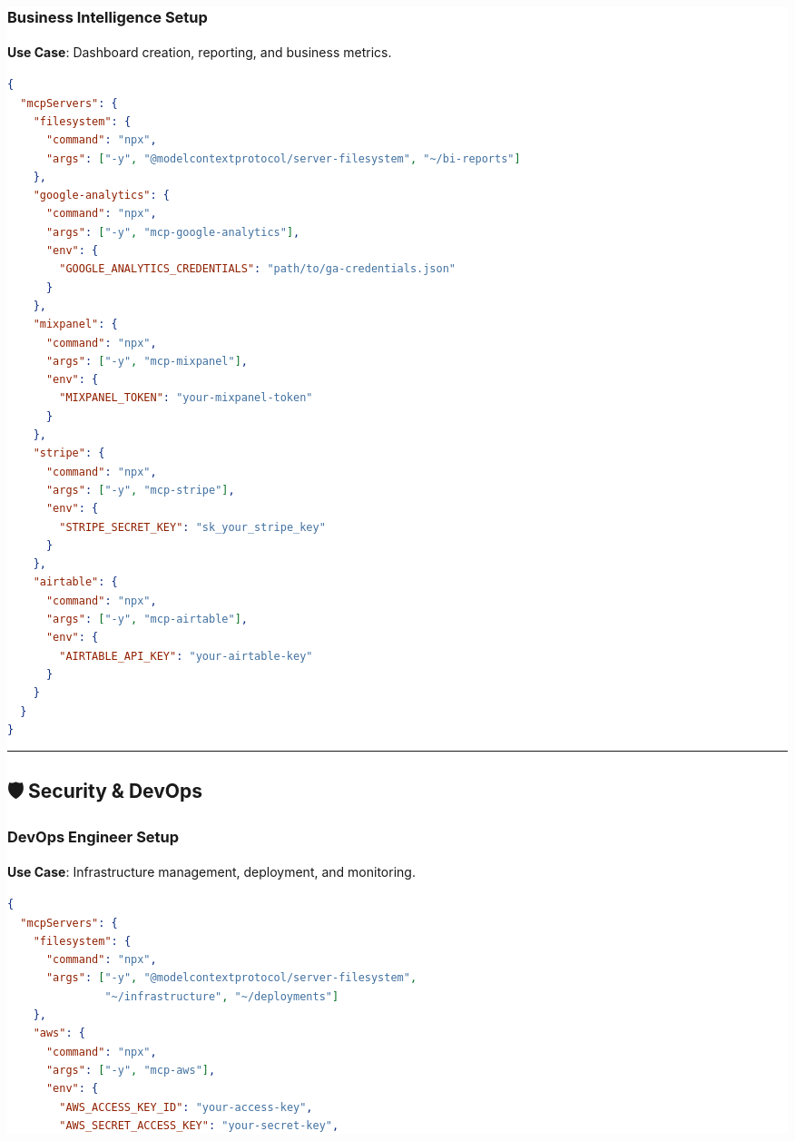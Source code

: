 ### Business Intelligence Setup

**Use Case**: Dashboard creation, reporting, and business metrics.

```json
{
  "mcpServers": {
    "filesystem": {
      "command": "npx",
      "args": ["-y", "@modelcontextprotocol/server-filesystem", "~/bi-reports"]
    },
    "google-analytics": {
      "command": "npx",
      "args": ["-y", "mcp-google-analytics"],
      "env": {
        "GOOGLE_ANALYTICS_CREDENTIALS": "path/to/ga-credentials.json"
      }
    },
    "mixpanel": {
      "command": "npx",
      "args": ["-y", "mcp-mixpanel"],
      "env": {
        "MIXPANEL_TOKEN": "your-mixpanel-token"
      }
    },
    "stripe": {
      "command": "npx",
      "args": ["-y", "mcp-stripe"],
      "env": {
        "STRIPE_SECRET_KEY": "sk_your_stripe_key"
      }
    },
    "airtable": {
      "command": "npx",
      "args": ["-y", "mcp-airtable"],
      "env": {
        "AIRTABLE_API_KEY": "your-airtable-key"
      }
    }
  }
}
```

---

## 🛡️ Security & DevOps

### DevOps Engineer Setup

**Use Case**: Infrastructure management, deployment, and monitoring.

```json
{
  "mcpServers": {
    "filesystem": {
      "command": "npx",
      "args": ["-y", "@modelcontextprotocol/server-filesystem", 
               "~/infrastructure", "~/deployments"]
    },
    "aws": {
      "command": "npx",
      "args": ["-y", "mcp-aws"],
      "env": {
        "AWS_ACCESS_KEY_ID": "your-access-key",
        "AWS_SECRET_ACCESS_KEY": "your-secret-key",
```